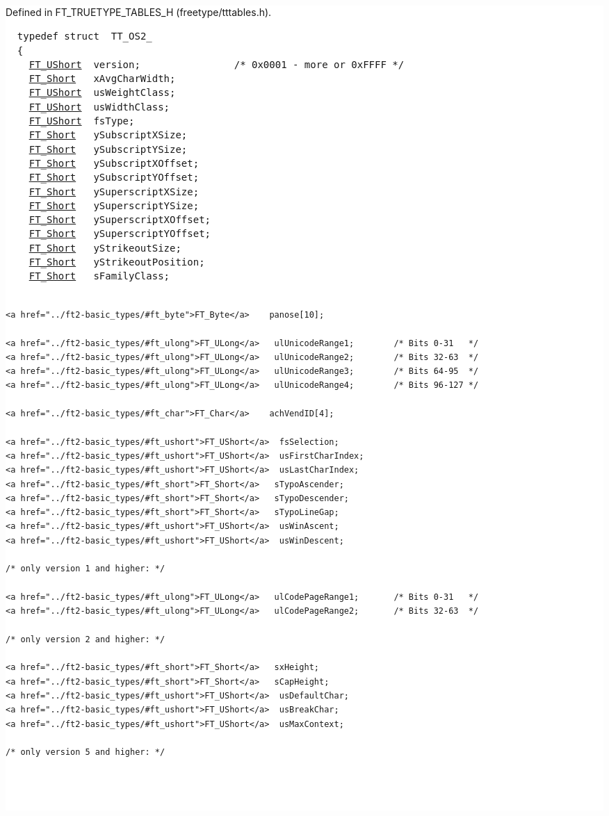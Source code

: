 Defined in FT_TRUETYPE_TABLES_H (freetype/tttables.h).

<div class = "codehilite">
<pre>
  <span class="keyword">typedef</span> <span class="keyword">struct</span>  TT_OS2_
  {
    <a href="../ft2-basic_types/#ft_ushort">FT_UShort</a>  version;                /* 0x0001 - more or 0xFFFF */
    <a href="../ft2-basic_types/#ft_short">FT_Short</a>   xAvgCharWidth;
    <a href="../ft2-basic_types/#ft_ushort">FT_UShort</a>  usWeightClass;
    <a href="../ft2-basic_types/#ft_ushort">FT_UShort</a>  usWidthClass;
    <a href="../ft2-basic_types/#ft_ushort">FT_UShort</a>  fsType;
    <a href="../ft2-basic_types/#ft_short">FT_Short</a>   ySubscriptXSize;
    <a href="../ft2-basic_types/#ft_short">FT_Short</a>   ySubscriptYSize;
    <a href="../ft2-basic_types/#ft_short">FT_Short</a>   ySubscriptXOffset;
    <a href="../ft2-basic_types/#ft_short">FT_Short</a>   ySubscriptYOffset;
    <a href="../ft2-basic_types/#ft_short">FT_Short</a>   ySuperscriptXSize;
    <a href="../ft2-basic_types/#ft_short">FT_Short</a>   ySuperscriptYSize;
    <a href="../ft2-basic_types/#ft_short">FT_Short</a>   ySuperscriptXOffset;
    <a href="../ft2-basic_types/#ft_short">FT_Short</a>   ySuperscriptYOffset;
    <a href="../ft2-basic_types/#ft_short">FT_Short</a>   yStrikeoutSize;
    <a href="../ft2-basic_types/#ft_short">FT_Short</a>   yStrikeoutPosition;
    <a href="../ft2-basic_types/#ft_short">FT_Short</a>   sFamilyClass;

    <a href="../ft2-basic_types/#ft_byte">FT_Byte</a>    panose[10];

    <a href="../ft2-basic_types/#ft_ulong">FT_ULong</a>   ulUnicodeRange1;        /* Bits 0-31   */
    <a href="../ft2-basic_types/#ft_ulong">FT_ULong</a>   ulUnicodeRange2;        /* Bits 32-63  */
    <a href="../ft2-basic_types/#ft_ulong">FT_ULong</a>   ulUnicodeRange3;        /* Bits 64-95  */
    <a href="../ft2-basic_types/#ft_ulong">FT_ULong</a>   ulUnicodeRange4;        /* Bits 96-127 */

    <a href="../ft2-basic_types/#ft_char">FT_Char</a>    achVendID[4];

    <a href="../ft2-basic_types/#ft_ushort">FT_UShort</a>  fsSelection;
    <a href="../ft2-basic_types/#ft_ushort">FT_UShort</a>  usFirstCharIndex;
    <a href="../ft2-basic_types/#ft_ushort">FT_UShort</a>  usLastCharIndex;
    <a href="../ft2-basic_types/#ft_short">FT_Short</a>   sTypoAscender;
    <a href="../ft2-basic_types/#ft_short">FT_Short</a>   sTypoDescender;
    <a href="../ft2-basic_types/#ft_short">FT_Short</a>   sTypoLineGap;
    <a href="../ft2-basic_types/#ft_ushort">FT_UShort</a>  usWinAscent;
    <a href="../ft2-basic_types/#ft_ushort">FT_UShort</a>  usWinDescent;

    /* only version 1 and higher: */

    <a href="../ft2-basic_types/#ft_ulong">FT_ULong</a>   ulCodePageRange1;       /* Bits 0-31   */
    <a href="../ft2-basic_types/#ft_ulong">FT_ULong</a>   ulCodePageRange2;       /* Bits 32-63  */

    /* only version 2 and higher: */

    <a href="../ft2-basic_types/#ft_short">FT_Short</a>   sxHeight;
    <a href="../ft2-basic_types/#ft_short">FT_Short</a>   sCapHeight;
    <a href="../ft2-basic_types/#ft_ushort">FT_UShort</a>  usDefaultChar;
    <a href="../ft2-basic_types/#ft_ushort">FT_UShort</a>  usBreakChar;
    <a href="../ft2-basic_types/#ft_ushort">FT_UShort</a>  usMaxContext;

    /* only version 5 and higher: */
